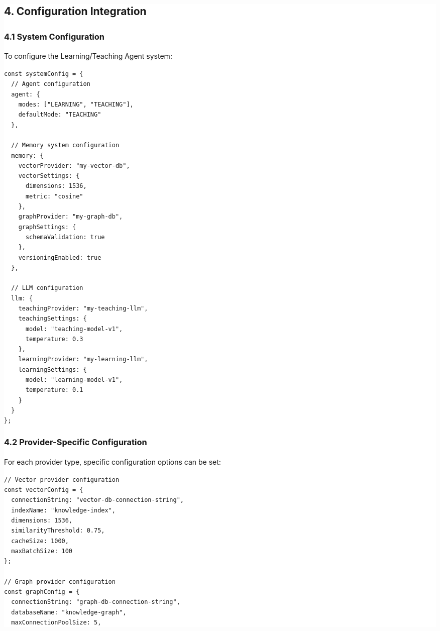 ## 4. Configuration Integration

### 4.1 System Configuration

To configure the Learning/Teaching Agent system:

```
const systemConfig = {
  // Agent configuration
  agent: {
    modes: ["LEARNING", "TEACHING"],
    defaultMode: "TEACHING"
  },
  
  // Memory system configuration
  memory: {
    vectorProvider: "my-vector-db",
    vectorSettings: {
      dimensions: 1536,
      metric: "cosine"
    },
    graphProvider: "my-graph-db",
    graphSettings: {
      schemaValidation: true
    },
    versioningEnabled: true
  },
  
  // LLM configuration
  llm: {
    teachingProvider: "my-teaching-llm",
    teachingSettings: {
      model: "teaching-model-v1",
      temperature: 0.3
    },
    learningProvider: "my-learning-llm",
    learningSettings: {
      model: "learning-model-v1",
      temperature: 0.1
    }
  }
};
```

### 4.2 Provider-Specific Configuration

For each provider type, specific configuration options can be set:

```
// Vector provider configuration
const vectorConfig = {
  connectionString: "vector-db-connection-string",
  indexName: "knowledge-index",
  dimensions: 1536,
  similarityThreshold: 0.75,
  cacheSize: 1000,
  maxBatchSize: 100
};

// Graph provider configuration
const graphConfig = {
  connectionString: "graph-db-connection-string",
  databaseName: "knowledge-graph",
  maxConnectionPoolSize: 5,
```